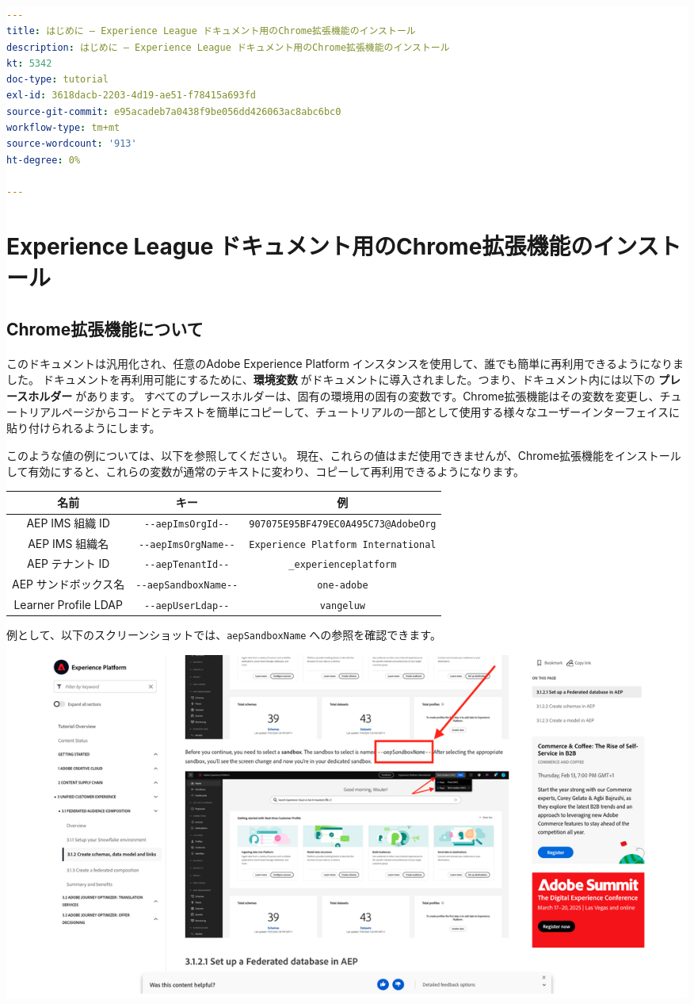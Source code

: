 ```yaml
---
title: はじめに – Experience League ドキュメント用のChrome拡張機能のインストール
description: はじめに – Experience League ドキュメント用のChrome拡張機能のインストール
kt: 5342
doc-type: tutorial
exl-id: 3618dacb-2203-4d19-ae51-f78415a693fd
source-git-commit: e95acadeb7a0438f9be056dd426063ac8abc6bc0
workflow-type: tm+mt
source-wordcount: '913'
ht-degree: 0%

---
```


# Experience League ドキュメント用のChrome拡張機能のインストール

## Chrome拡張機能について

このドキュメントは汎用化され、任意のAdobe Experience Platform インスタンスを使用して、誰でも簡単に再利用できるようになりました。
ドキュメントを再利用可能にするために、**環境変数** がドキュメントに導入されました。つまり、ドキュメント内には以下の **プレースホルダー** があります。 すべてのプレースホルダーは、固有の環境用の固有の変数です。Chrome拡張機能はその変数を変更し、チュートリアルページからコードとテキストを簡単にコピーして、チュートリアルの一部として使用する様々なユーザーインターフェイスに貼り付けられるようにします。

このような値の例については、以下を参照してください。 現在、これらの値はまだ使用できませんが、Chrome拡張機能をインストールして有効にすると、これらの変数が通常のテキストに変わり、コピーして再利用できるようになります。

| 名前 | キー | 例 |
|:-------------:| :---------------:| :---------------:|
| AEP IMS 組織 ID | `--aepImsOrgId--` | `907075E95BF479EC0A495C73@AdobeOrg` |
| AEP IMS 組織名 | `--aepImsOrgName--` | `Experience Platform International` |
| AEP テナント ID | `--aepTenantId--` | `_experienceplatform` |
| AEP サンドボックス名 | `--aepSandboxName--` | `one-adobe` |
| Learner Profile LDAP | `--aepUserLdap--` | `vangeluw` |

例として、以下のスクリーンショットでは、`aepSandboxName` への参照を確認できます。

![DSN](./images/mod7before.png)
